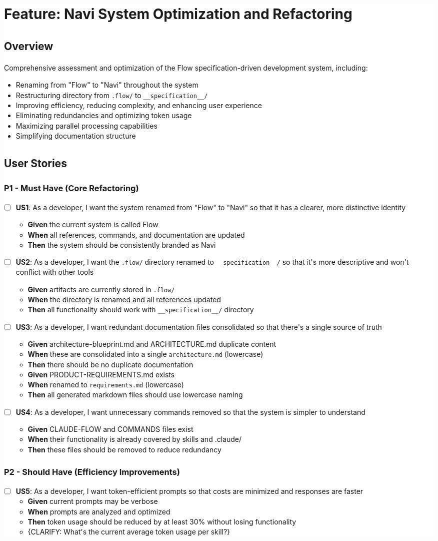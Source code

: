 # Feature: Navi System Optimization and Refactoring

## Overview

Comprehensive assessment and optimization of the Flow specification-driven development system, including:
- Renaming from "Flow" to "Navi" throughout the system
- Restructuring directory from `.flow/` to `__specification__/`
- Improving efficiency, reducing complexity, and enhancing user experience
- Eliminating redundancies and optimizing token usage
- Maximizing parallel processing capabilities
- Simplifying documentation structure

## User Stories

### P1 - Must Have (Core Refactoring)

- [ ] **US1**: As a developer, I want the system renamed from "Flow" to "Navi" so that it has a clearer, more distinctive identity
  - **Given** the current system is called Flow
  - **When** all references, commands, and documentation are updated
  - **Then** the system should be consistently branded as Navi

- [ ] **US2**: As a developer, I want the `.flow/` directory renamed to `__specification__/` so that it's more descriptive and won't conflict with other tools
  - **Given** artifacts are currently stored in `.flow/`
  - **When** the directory is renamed and all references updated
  - **Then** all functionality should work with `__specification__/` directory

- [ ] **US3**: As a developer, I want redundant documentation files consolidated so that there's a single source of truth
  - **Given** architecture-blueprint.md and ARCHITECTURE.md duplicate content
  - **When** these are consolidated into a single `architecture.md` (lowercase)
  - **Then** there should be no duplicate documentation
  - **Given** PRODUCT-REQUIREMENTS.md exists
  - **When** renamed to `requirements.md` (lowercase)
  - **Then** all generated markdown files should use lowercase naming

- [ ] **US4**: As a developer, I want unnecessary commands removed so that the system is simpler to understand
  - **Given** CLAUDE-FLOW and COMMANDS files exist
  - **When** their functionality is already covered by skills and .claude/
  - **Then** these files should be removed to reduce redundancy

### P2 - Should Have (Efficiency Improvements)

- [ ] **US5**: As a developer, I want token-efficient prompts so that costs are minimized and responses are faster
  - **Given** current prompts may be verbose
  - **When** prompts are analyzed and optimized
  - **Then** token usage should be reduced by at least 30% without losing functionality
  - {CLARIFY: What's the current average token usage per skill?}
